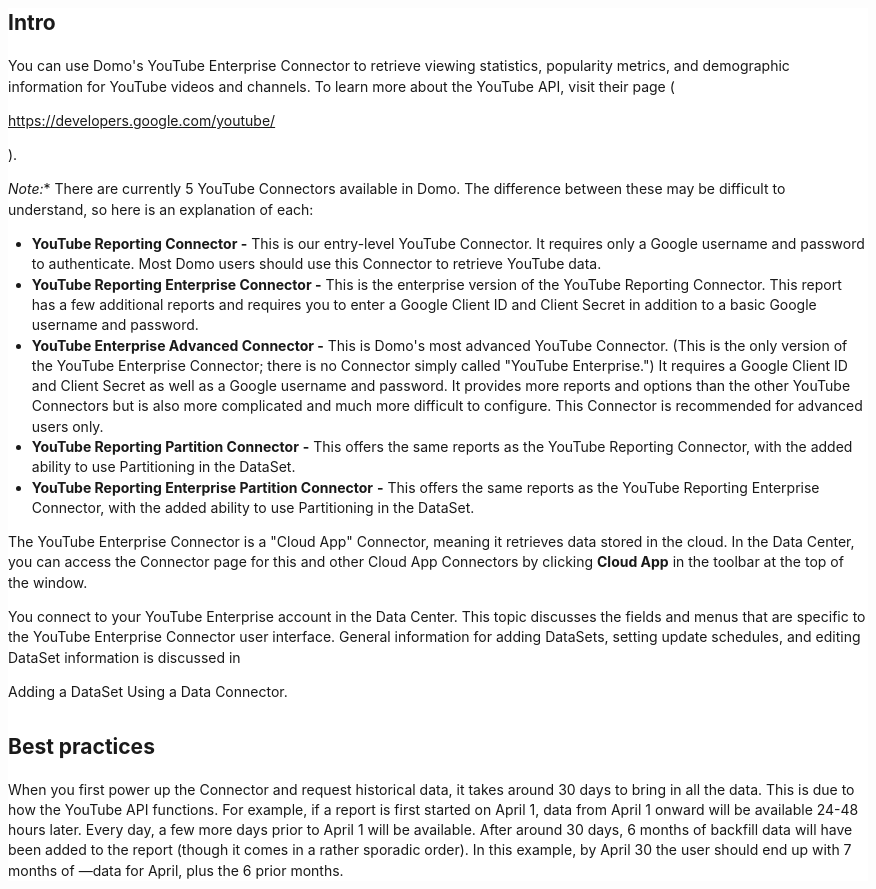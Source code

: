 

Intro
-------

You can use Domo's YouTube Enterprise Connector to retrieve viewing statistics, popularity metrics, and demographic information for YouTube videos and channels. To learn more about the YouTube API, visit their page (

https://developers.google.com/youtube/

).

*Note:**
 There are currently 5 YouTube Connectors available in Domo. The difference between these may be difficult to understand, so here is an explanation of each:


* **YouTube Reporting Connector -**
 This is our entry-level YouTube Connector. It requires only a Google username and password to authenticate. Most Domo users should use this Connector to retrieve YouTube data.
* **YouTube Reporting Enterprise Connector -**
 This is the enterprise version of the YouTube Reporting Connector. This report has a few additional reports and requires you to enter a Google Client ID and Client Secret in addition to a basic Google username and password.
* **YouTube Enterprise Advanced Connector -**
 This is Domo's most advanced YouTube Connector. (This is the only version of the YouTube Enterprise Connector; there is no Connector simply called "YouTube Enterprise.") It requires a Google Client ID and Client Secret as well as a Google username and password. It provides more reports and options than the other YouTube Connectors but is also more complicated and much more difficult to configure. This Connector is recommended for advanced users only.
* **YouTube Reporting Partition Connector**
**-**
 This offers the same reports as the YouTube Reporting Connector, with the added ability to use Partitioning in the DataSet.
* **YouTube Reporting Enterprise Partition Connector**
**-**
 This offers the same reports as the YouTube Reporting Enterprise Connector, with the added ability to use Partitioning in the DataSet.

The YouTube Enterprise Connector is a "Cloud App" Connector, meaning it retrieves data stored in the cloud. In the Data Center, you can access the Connector page for this and other Cloud App Connectors by clicking
 **Cloud App**
 in the toolbar at the top of the window.


 You connect to your YouTube Enterprise account in the Data Center. This topic discusses the fields and menus that are specific to the YouTube Enterprise Connector user interface. General information for adding DataSets, setting update schedules, and editing DataSet information is discussed in

Adding a DataSet Using a Data Connector.

Best practices
----------------

When you first power up the Connector and request historical data, it takes around 30 days to bring in all the data. This is due to how the YouTube API functions. For example, if a report is first started on April 1, data from April 1 onward will be available 24-48 hours later. Every day, a few more days prior to April 1 will be available. After around 30 days, 6 months of backfill data will have been added to the report (though it comes in a rather sporadic order). In this example, by April 30 the user should end up with 7 months of —data for April, plus the 6 prior months.
